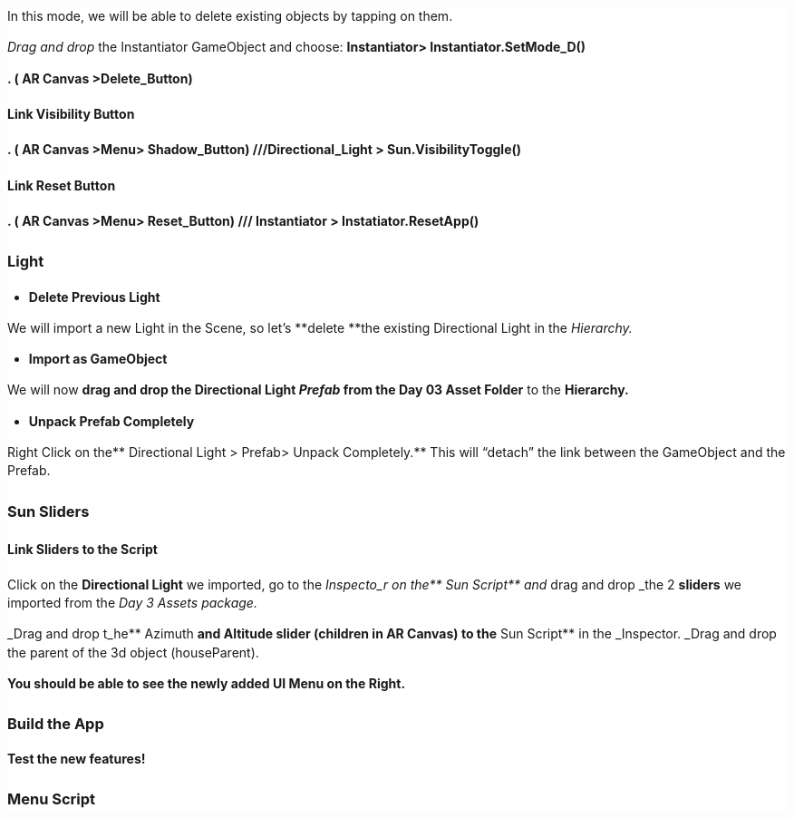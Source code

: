 In this mode, we will be able to delete existing objects by tapping on them.

_Drag and drop_ the Instantiator GameObject and choose: **Instantiator> Instantiator.SetMode\_D()**

**. ( AR Canvas >Delete\_Button)**

#### Link Visibility Button <a href="_toc86161508" id="_toc86161508"></a>

**. ( AR Canvas >Menu> Shadow\_Button) ///Directional\_Light > Sun.VisibilityToggle()**

#### Link Reset Button <a href="_toc86161509" id="_toc86161509"></a>

**. ( AR Canvas >Menu> Reset\_Button) /// Instantiator > Instatiator.ResetApp()**

&#x20;

### Light <a href="_toc86161510" id="_toc86161510"></a>

* **Delete Previous Light**

We will import a new Light in the Scene, so let’s **delete **the existing Directional Light in the _Hierarchy._

* **Import as GameObject**

We will now **drag and drop **the Directional Light _Prefab_ from the** Day 03 Asset Folder** to the **Hierarchy.**

* **Unpack Prefab Completely**

Right Click on the** Directional Light > Prefab> Unpack Completely.** This will “detach” the link between the GameObject and the Prefab.

### Sun Sliders <a href="_toc86161511" id="_toc86161511"></a>

#### Link Sliders to the Script <a href="_toc86161512" id="_toc86161512"></a>

Click on the **Directional Light** we imported, go to the _Inspecto_r on the** Sun Script** and_ drag and drop _the 2 **sliders** we imported from the _Day 3 Assets package._

_Drag and drop t_he** Azimuth **and **Altitude slider** (children in AR Canvas) to the** Sun Script** in the _Inspector. _Drag and drop the parent of the 3d object (houseParent).

**You should be able to see the newly added UI Menu on the Right.**

### Build the App <a href="_toc86161513" id="_toc86161513"></a>

**Test the new features!**

### Menu Script <a href="_toc86161514" id="_toc86161514"></a>
